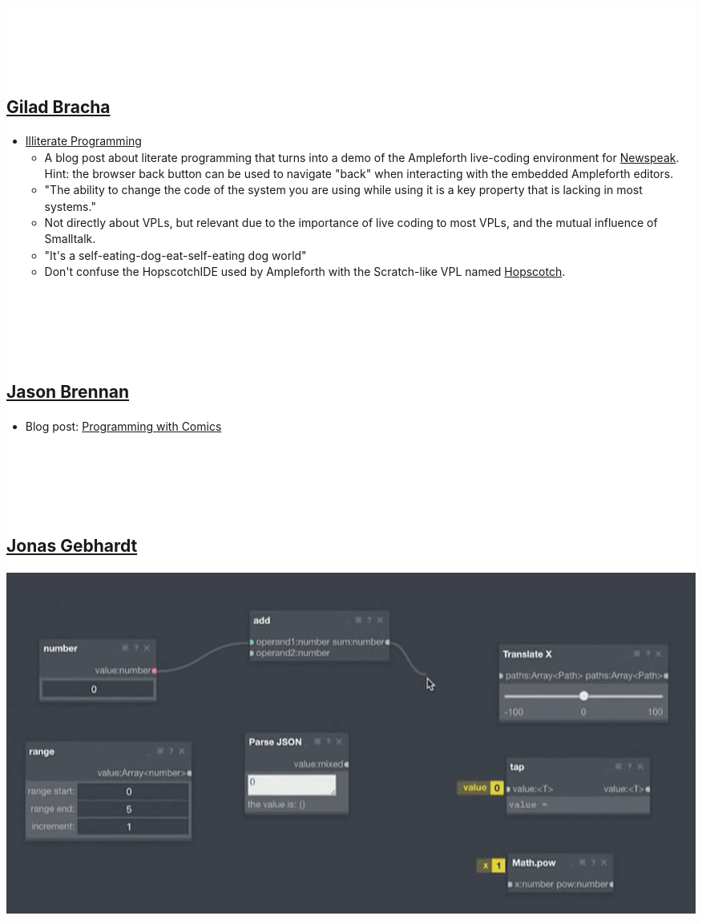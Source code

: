 
<br><br><br><br>


## [Gilad Bracha](https://en.wikipedia.org/wiki/Gilad_Bracha)
* [Illiterate Programming](https://gbracha.github.io/illiterateProgramming/out/illiterateProgramming.html)
    * A blog post about literate programming that turns into a demo of the Ampleforth live-coding environment for [Newspeak](https://en.wikipedia.org/wiki/Newspeak_(programming_language)). Hint: the browser back button can be used to navigate "back" when interacting with the embedded Ampleforth editors.
    * "The ability to change the code of the system you are using while using it is a key property that is lacking in most systems."
    * Not directly about VPLs, but relevant due to the importance of live coding to most VPLs, and the mutual influence of Smalltalk.
    * "It's a self-eating-dog-eat-self-eating dog world"
    * Don't confuse the HopscotchIDE used by Ampleforth with the Scratch-like VPL named [Hopscotch](implementations.md#hopscotch).


<br><br><br><br>


## [Jason Brennan](http://whynotfireworks.com)
* Blog post: [Programming with Comics](http://whynotfireworks.com/programming-with-comics/)


<br><br><br><br>


## [Jonas Gebhardt](https://twitter.com/jonasgebhardt)

![](assets/collide.png)
